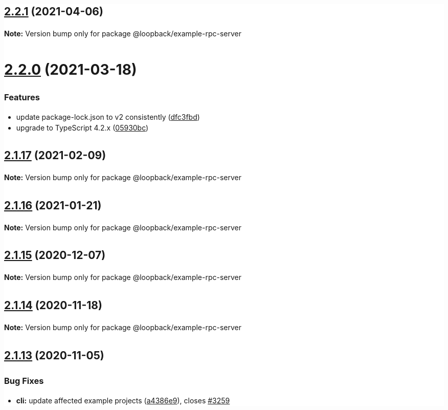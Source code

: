## [2.2.1](https://github.com/loopbackio/loopback-next/compare/@loopback/example-rpc-server@2.2.0...@loopback/example-rpc-server@2.2.1) (2021-04-06)

**Note:** Version bump only for package @loopback/example-rpc-server

# [2.2.0](https://github.com/loopbackio/loopback-next/compare/@loopback/example-rpc-server@2.1.17...@loopback/example-rpc-server@2.2.0) (2021-03-18)

### Features

- update package-lock.json to v2 consistently ([dfc3fbd](https://github.com/loopbackio/loopback-next/commit/dfc3fbdae0c9ca9f34c64154a471bef22d5ac6b7))
- upgrade to TypeScript 4.2.x ([05930bc](https://github.com/loopbackio/loopback-next/commit/05930bc0cece3909dd66f75ad91eeaa2d365a480))

## [2.1.17](https://github.com/loopbackio/loopback-next/compare/@loopback/example-rpc-server@2.1.16...@loopback/example-rpc-server@2.1.17) (2021-02-09)

**Note:** Version bump only for package @loopback/example-rpc-server

## [2.1.16](https://github.com/loopbackio/loopback-next/compare/@loopback/example-rpc-server@2.1.15...@loopback/example-rpc-server@2.1.16) (2021-01-21)

**Note:** Version bump only for package @loopback/example-rpc-server

## [2.1.15](https://github.com/loopbackio/loopback-next/compare/@loopback/example-rpc-server@2.1.14...@loopback/example-rpc-server@2.1.15) (2020-12-07)

**Note:** Version bump only for package @loopback/example-rpc-server

## [2.1.14](https://github.com/loopbackio/loopback-next/compare/@loopback/example-rpc-server@2.1.13...@loopback/example-rpc-server@2.1.14) (2020-11-18)

**Note:** Version bump only for package @loopback/example-rpc-server

## [2.1.13](https://github.com/loopbackio/loopback-next/compare/@loopback/example-rpc-server@2.1.12...@loopback/example-rpc-server@2.1.13) (2020-11-05)

### Bug Fixes

- **cli:** update affected example projects ([a4386e9](https://github.com/loopbackio/loopback-next/commit/a4386e921713739417de5d4795950209d2f14e22)), closes [#3259](https://github.com/loopbackio/loopback-next/issues/3259)
